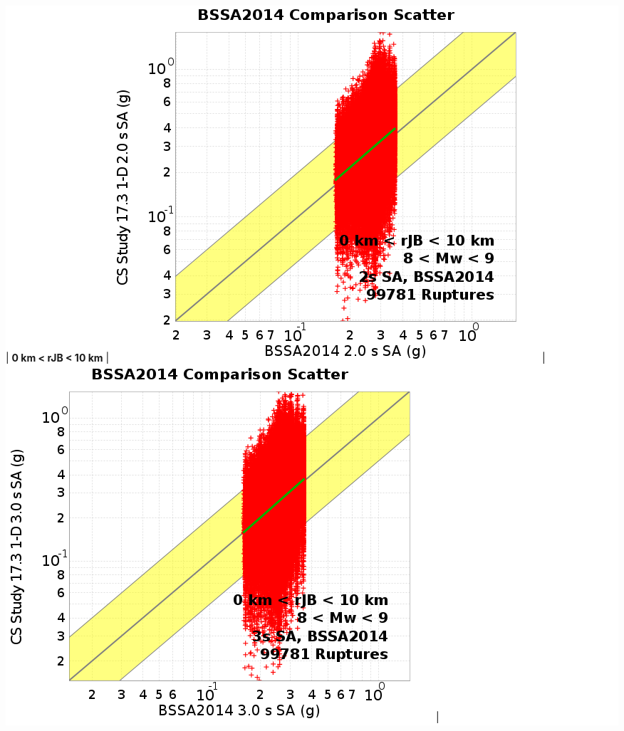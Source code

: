 | **0 km < rJB < 10 km** | ![Scatter Plot](resources/All_Sites_mag_8_9_dist_0_10_2s_BSSA2014_scatter.png) | ![Scatter Plot](resources/All_Sites_mag_8_9_dist_0_10_3s_BSSA2014_scatter.png) |